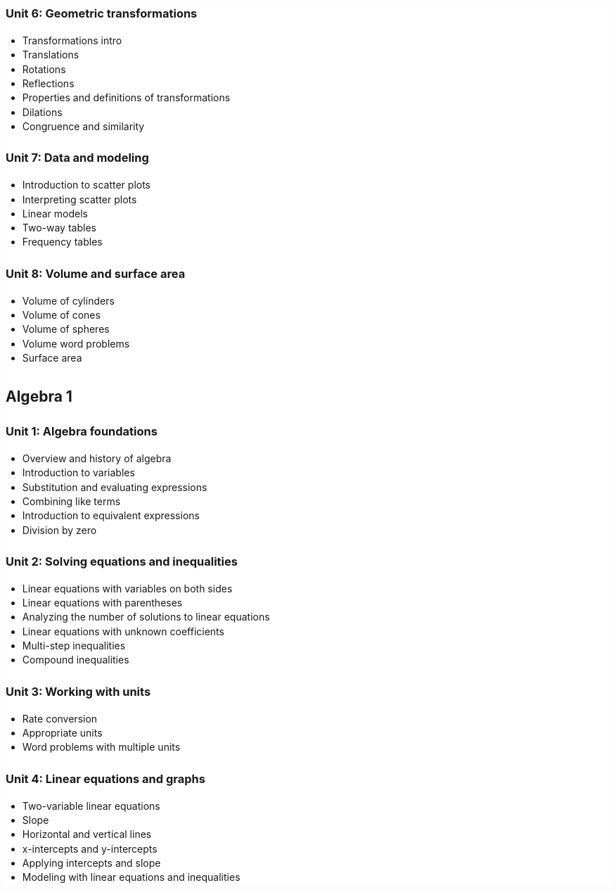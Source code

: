 ### Unit 6: Geometric transformations
- Transformations intro
- Translations
- Rotations
- Reflections
- Properties and definitions of transformations
- Dilations
- Congruence and similarity

### Unit 7: Data and modeling
- Introduction to scatter plots
- Interpreting scatter plots
- Linear models
- Two-way tables
- Frequency tables

### Unit 8: Volume and surface area
- Volume of cylinders
- Volume of cones
- Volume of spheres
- Volume word problems
- Surface area

## Algebra 1

### Unit 1: Algebra foundations
- Overview and history of algebra
- Introduction to variables
- Substitution and evaluating expressions
- Combining like terms
- Introduction to equivalent expressions
- Division by zero

### Unit 2: Solving equations and inequalities
- Linear equations with variables on both sides
- Linear equations with parentheses
- Analyzing the number of solutions to linear equations
- Linear equations with unknown coefficients
- Multi-step inequalities
- Compound inequalities

### Unit 3: Working with units
- Rate conversion
- Appropriate units
- Word problems with multiple units

### Unit 4: Linear equations and graphs
- Two-variable linear equations
- Slope
- Horizontal and vertical lines
- x-intercepts and y-intercepts
- Applying intercepts and slope
- Modeling with linear equations and inequalities
